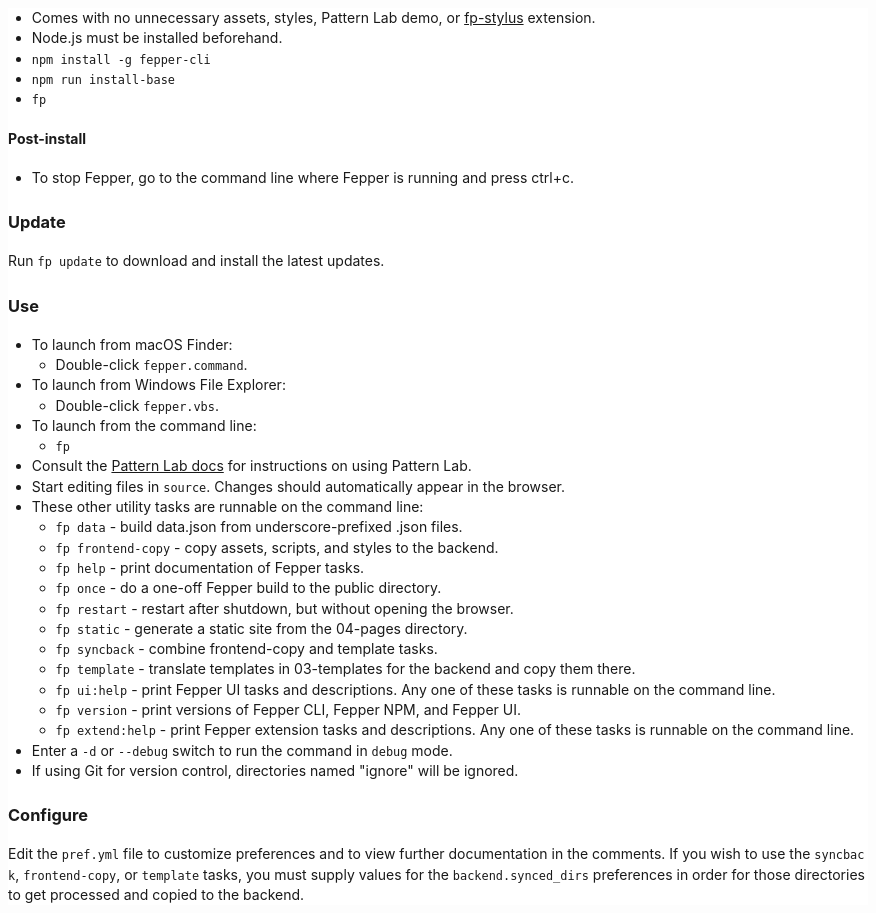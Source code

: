 * Comes with no unnecessary assets, styles, Pattern Lab demo, or 
  <a href="https://www.npmjs.com/package/fp-stylus" target="_blank">fp-stylus</a> 
  extension.
* Node.js must be installed beforehand.
* `npm install -g fepper-cli`
* `npm run install-base`
* `fp`

#### Post-install

* To stop Fepper, go to the command line where Fepper is running and press 
  ctrl+c.

### <a id="update"></a>Update

Run `fp update` to download and install the latest updates.

### <a id="use"></a>Use

* To launch from macOS Finder:
  * Double-click `fepper.command`.
* To launch from Windows File Explorer:
  * Double-click `fepper.vbs`.
* To launch from the command line:
  * `fp`
* Consult the <a href="https://patternlab.io/docs/index.html" target="_blank">
  Pattern Lab docs</a> for instructions on using Pattern Lab.
* Start editing files in `source`. Changes should automatically appear in the 
  browser.
* These other utility tasks are runnable on the command line:
  * `fp data` - build data.json from underscore-prefixed .json files.
  * `fp frontend-copy` - copy assets, scripts, and styles to the backend.
  * `fp help` - print documentation of Fepper tasks.
  * `fp once` - do a one-off Fepper build to the public directory.
  * `fp restart` - restart after shutdown, but without opening the browser.
  * `fp static` - generate a static site from the 04-pages directory.
  * `fp syncback` - combine frontend-copy and template tasks.
  * `fp template` - translate templates in 03-templates for the backend and copy 
    them there.
  * `fp ui:help` - print Fepper UI tasks and descriptions. Any one of these 
    tasks is runnable on the command line.
  * `fp version` - print versions of Fepper CLI, Fepper NPM, and Fepper UI.
  * `fp extend:help` - print Fepper extension tasks and descriptions. Any one of 
    these tasks is runnable on the command line.
* Enter a `-d` or `--debug` switch to run the command in `debug` mode.
* If using Git for version control, directories named "ignore" will be ignored.

### <a id="configure"></a>Configure

Edit the `pref.yml` file to customize preferences and to view further 
documentation in the comments. If you wish to use the `syncback`, 
`frontend-copy`, or `template` tasks, you must supply values for the 
`backend.synced_dirs` preferences in order for those directories to get 
processed and copied to the backend.
